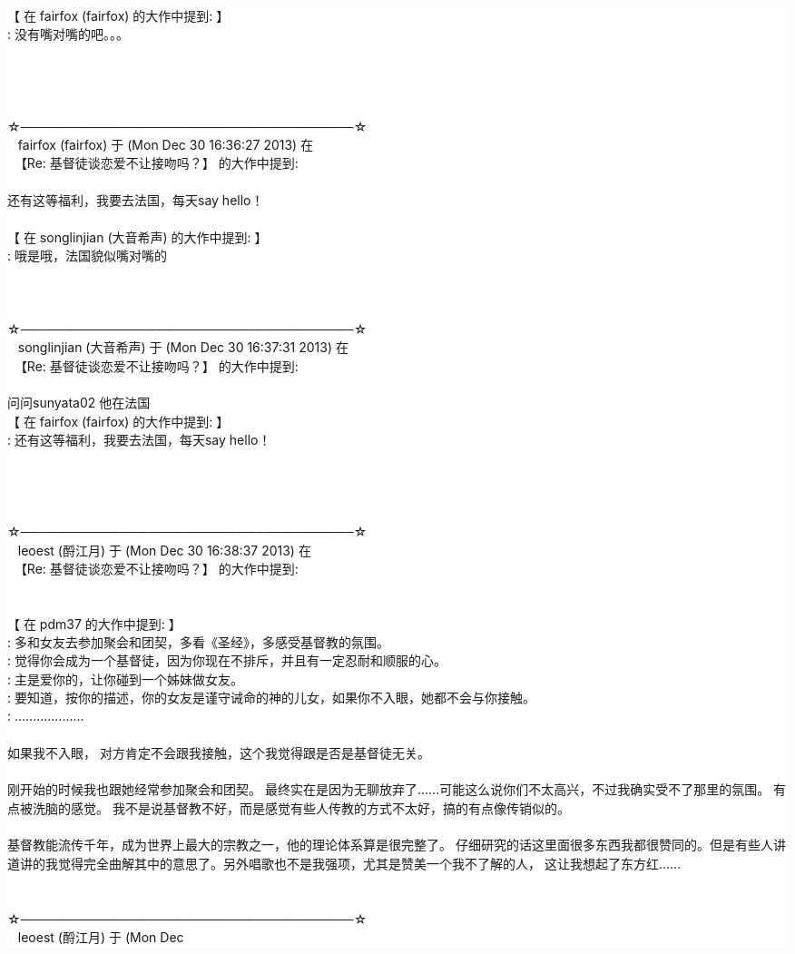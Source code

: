 <div>【 在 fairfox (fairfox) 的大作中提到: 】&nbsp;<wbr></DIV>
<div>: 没有嘴对嘴的吧。。。&nbsp;<wbr></DIV>
<div>&nbsp;<wbr>&nbsp;<wbr></DIV>
<div>&nbsp;<wbr>&nbsp;<wbr></DIV>
<div>&nbsp;<wbr>&nbsp;<wbr></DIV>
<div>&nbsp;<wbr>&nbsp;<wbr></DIV>
<div>
&#9734;─────────────────────────────────────&#9734;&nbsp;<wbr></DIV>
<div>&nbsp;<wbr> &nbsp;<wbr>fairfox (fairfox) 于 (Mon
Dec 30 16:36:27 2013) 在&nbsp;<wbr></DIV>
<div>&nbsp;<wbr> 【Re: 基督徒谈恋爱不让接吻吗？】
的大作中提到:&nbsp;<wbr></DIV>
<div>&nbsp;<wbr>&nbsp;<wbr></DIV>
<div>还有这等福利，我要去法国，每天say hello！&nbsp;<wbr></DIV>
<div>&nbsp;<wbr>&nbsp;<wbr></DIV>
<div>【 在 songlinjian (大音希声) 的大作中提到: 】&nbsp;<wbr></DIV>
<div>: 哦是哦，法国貌似嘴对嘴的&nbsp;<wbr></DIV>
<div>&nbsp;<wbr>&nbsp;<wbr></DIV>
<div>&nbsp;<wbr>&nbsp;<wbr></DIV>
<div>&nbsp;<wbr>&nbsp;<wbr></DIV>
<div>
&#9734;─────────────────────────────────────&#9734;&nbsp;<wbr></DIV>
<div>&nbsp;<wbr> &nbsp;<wbr>songlinjian (大音希声) 于 (Mon
Dec 30 16:37:31 2013) 在&nbsp;<wbr></DIV>
<div>&nbsp;<wbr> 【Re: 基督徒谈恋爱不让接吻吗？】
的大作中提到:&nbsp;<wbr></DIV>
<div>&nbsp;<wbr>&nbsp;<wbr></DIV>
<div>问问sunyata02 他在法国&nbsp;<wbr></DIV>
<div>【 在 fairfox (fairfox) 的大作中提到: 】&nbsp;<wbr></DIV>
<div>: 还有这等福利，我要去法国，每天say hello！&nbsp;<wbr></DIV>
<div>&nbsp;<wbr>&nbsp;<wbr></DIV>
<div>&nbsp;<wbr>&nbsp;<wbr></DIV>
<div>&nbsp;<wbr>&nbsp;<wbr></DIV>
<div>&nbsp;<wbr>&nbsp;<wbr></DIV>
<div>
&#9734;─────────────────────────────────────&#9734;&nbsp;<wbr></DIV>
<div>&nbsp;<wbr> &nbsp;<wbr>leoest (酹江月) 于 (Mon Dec
30 16:38:37 2013) 在&nbsp;<wbr></DIV>
<div>&nbsp;<wbr> 【Re: 基督徒谈恋爱不让接吻吗？】
的大作中提到:&nbsp;<wbr></DIV>
<div>&nbsp;<wbr>&nbsp;<wbr></DIV>
<div>&nbsp;<wbr>&nbsp;<wbr></DIV>
<div>【 在 pdm37 的大作中提到: 】&nbsp;<wbr></DIV>
<div>: 多和女友去参加聚会和团契，多看《圣经》，多感受基督教的氛围。&nbsp;<wbr></DIV>
<div>: 觉得你会成为一个基督徒，因为你现在不排斥，并且有一定忍耐和顺服的心。&nbsp;<wbr></DIV>
<div>: 主是爱你的，让你碰到一个姊妹做女友。&nbsp;<wbr></DIV>
<div>: 要知道，按你的描述，你的女友是谨守诫命的神的儿女，如果你不入眼，她都不会与你接触。
&nbsp;<wbr>&nbsp;<wbr></DIV>
<div>: ...................&nbsp;<wbr></DIV>
<div>&nbsp;<wbr>&nbsp;<wbr></DIV>
<div>如果我不入眼， 对方肯定不会跟我接触，这个我觉得跟是否是基督徒无关。&nbsp;<wbr></DIV>
<div>&nbsp;<wbr>&nbsp;<wbr></DIV>
<div>刚开始的时候我也跟她经常参加聚会和团契。 最终实在是因为无聊放弃了……可能这么说你们不太高兴，不过我确实受不了那里的氛围。
有点被洗脑的感觉。 我不是说基督教不好，而是感觉有些人传教的方式不太好，搞的有点像传销似的。
&nbsp;<wbr></DIV>
<div>&nbsp;<wbr>&nbsp;<wbr></DIV>
<div>基督教能流传千年，成为世界上最大的宗教之一，他的理论体系算是很完整了。
仔细研究的话这里面很多东西我都很赞同的。但是有些人讲道讲的我觉得完全曲解其中的意思了。另外唱歌也不是我强项，尤其是赞美一个我不了解的人，
这让我想起了东方红……&nbsp;<wbr></DIV>
<div>&nbsp;<wbr>&nbsp;<wbr></DIV>
<div>&nbsp;<wbr>&nbsp;<wbr></DIV>
<div>
&#9734;─────────────────────────────────────&#9734;&nbsp;<wbr></DIV>
<div>&nbsp;<wbr> &nbsp;<wbr>leoest (酹江月) 于 (Mon Dec